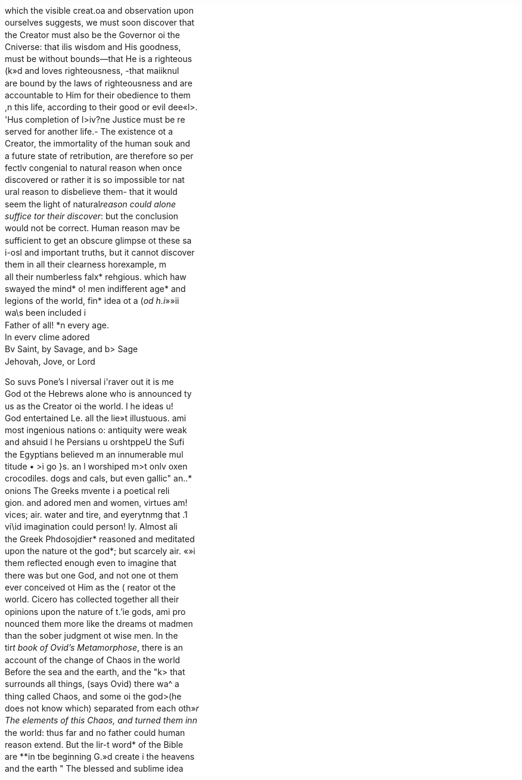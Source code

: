 which the visible creat.oa and observation upon  
ourselves suggests, we must soon discover that  
the Creator must also be the Governor oi the  
Cniverse: that ilis wisdom and His goodness,  
must be without bounds—that He is a righteous  
(k»d and loves righteousness, -that maiiknul  
are bound by the laws of righteousness and are  
accountable to Him for their obedience to them  
,n this life, according to their good or evil dee«l&gt;.  
&#x27;Hus completion of l&gt;iv?ne Justice must be re­  
served for another life.- The existence ot a  
Creator, the immortality of the human souk and  
a future state of retribution, are therefore so per­  
fectlv congenial to natural reason when once  
discovered or rather it is so impossible tor nat­  
ural reason to disbelieve them- that it would  
seem the light of natural*reason could alone  
suffice tor their discover*: but the conclusion  
would not be correct. Human reason mav be  
sufficient to get an obscure glimpse ot these sa­  
i-osl and important truths, but it cannot discover  
them in all their clearness horexample, m  
all their numberless falx* rehgious. which haw­  
swayed the mind* o! men indifferent age* and  
legions of the world, fin* idea ot a (*od h.i*»»ii­  
wa\s been included i  
Father of all! *n every age.  
In everv clime adored  
Bv Saint, by Savage, and b&gt; Sage  
Jehovah, Jove, or Lord  
  
So suvs Pone’s l niversal i&#x27;raver out it is me  
God ot the Hebrews alone who is announced ty  
us as the Creator oi the world. I he ideas u!  
God entertained Le. all the lie»t illustuous. ami  
most ingenious nations o: antiquity were weak  
and ahsuid l he Persians u orshtppeU the Sufi  
the Egyptians believed m an innumerable mul­  
titude • &gt;i go }s. an l worshiped m&gt;t onlv oxen  
crocodiles. dogs and cals, but even gallic&quot; an..*  
onions The Greeks mvente i a poetical reli  
gion. and adored men and women, virtues am!  
vices; air. water and tire, and eyerytnmg that .1  
vi\id imagination could person! ly. Almost ali  
the Greek Phdosojdier* reasoned and meditated  
upon the nature ot the god*; but scarcely air. «»i  
them reflected enough even to imagine that  
there was but one God, and not one ot them  
ever conceived ot Him as the ( reator ot the  
world. Cicero has collected together all their  
opinions upon the nature of t.’ie gods, ami pro­  
nounced them more like the dreams ot madmen  
than the sober judgment ot wise men. In the  
tir*t book of Ovid’s Metamorphose*, there is an  
account of the change of Chaos in the world  
Before the sea and the earth, and the &quot;k&gt; that  
surrounds all things, (says Ovid) there wa^ a  
thing called Chaos, and some oi the god&gt;(he  
does not know which) separated from each oth»*r  
The elements of this Chaos, and turned them inn*  
the world: thus far and no father could human  
reason extend. But the lir-t word* of the Bible  
are **in tbe beginning G.»d create i the heavens  
and the earth &quot; The blessed and sublime idea  